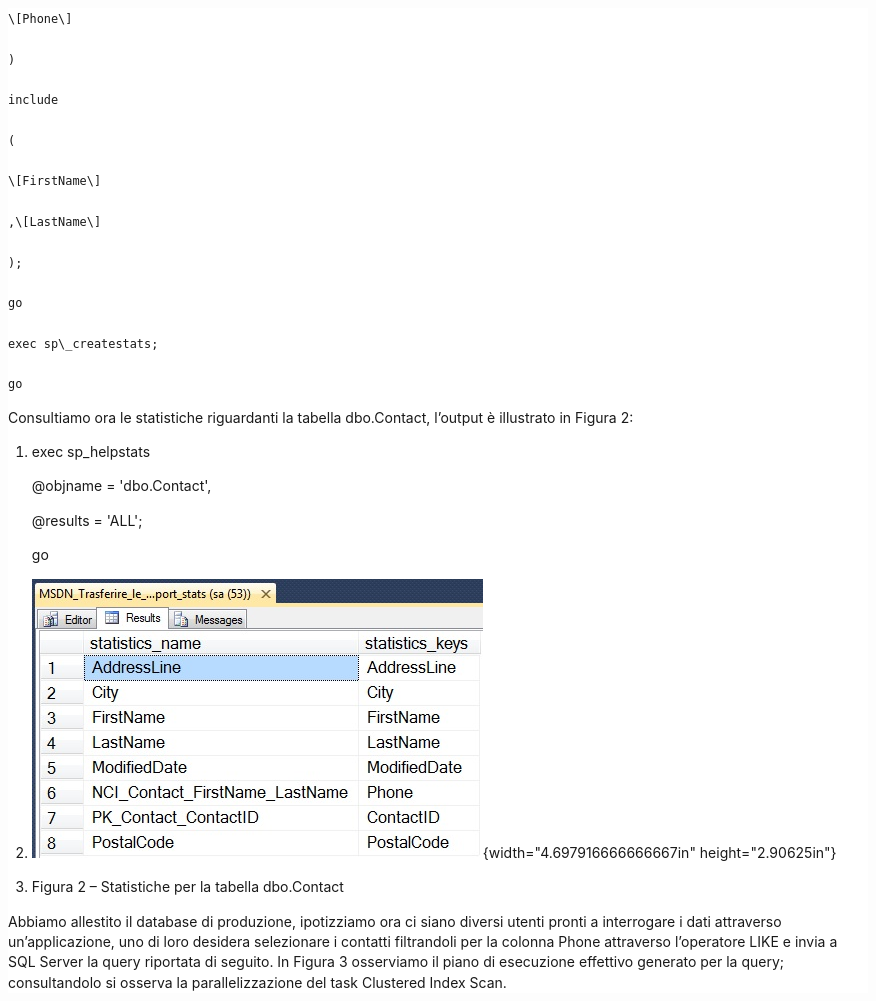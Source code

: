     \[Phone\]

    )

    include

    (

    \[FirstName\]

    ,\[LastName\]

    );

    go

    exec sp\_createstats;

    go

Consultiamo ora le statistiche riguardanti la tabella dbo.Contact,
l’output è illustrato in Figura 2:

1.  exec sp\_helpstats

    @objname = 'dbo.Contact',

    @results = 'ALL';

    go



1.  ![](./img//media/image3.jpeg){width="4.697916666666667in"
    height="2.90625in"}



1.  Figura 2 – Statistiche per la tabella dbo.Contact

Abbiamo allestito il database di produzione, ipotizziamo ora ci siano
diversi utenti pronti a interrogare i dati attraverso un’applicazione,
uno di loro desidera selezionare i contatti filtrandoli per la colonna
Phone attraverso l’operatore LIKE e invia a SQL Server la query
riportata di seguito. In Figura 3 osserviamo il piano di esecuzione
effettivo generato per la query; consultandolo si osserva la
parallelizzazione del task Clustered Index Scan.
